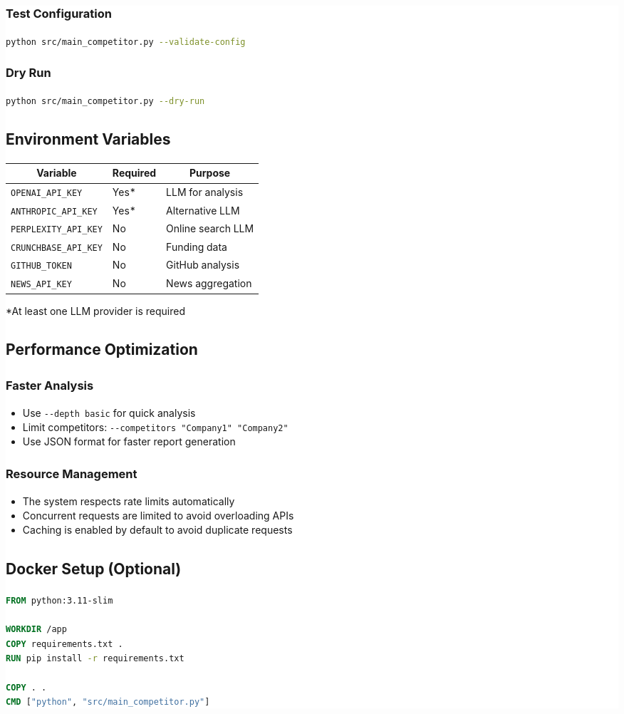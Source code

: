 ### Test Configuration
```bash
python src/main_competitor.py --validate-config
```

### Dry Run
```bash
python src/main_competitor.py --dry-run
```

## Environment Variables

| Variable | Required | Purpose |
|----------|----------|---------|
| `OPENAI_API_KEY` | Yes* | LLM for analysis |
| `ANTHROPIC_API_KEY` | Yes* | Alternative LLM |
| `PERPLEXITY_API_KEY` | No | Online search LLM |
| `CRUNCHBASE_API_KEY` | No | Funding data |
| `GITHUB_TOKEN` | No | GitHub analysis |
| `NEWS_API_KEY` | No | News aggregation |

*At least one LLM provider is required

## Performance Optimization

### Faster Analysis
- Use `--depth basic` for quick analysis
- Limit competitors: `--competitors "Company1" "Company2"`
- Use JSON format for faster report generation

### Resource Management
- The system respects rate limits automatically
- Concurrent requests are limited to avoid overloading APIs
- Caching is enabled by default to avoid duplicate requests

## Docker Setup (Optional)

```dockerfile
FROM python:3.11-slim

WORKDIR /app
COPY requirements.txt .
RUN pip install -r requirements.txt

COPY . .
CMD ["python", "src/main_competitor.py"]
```
